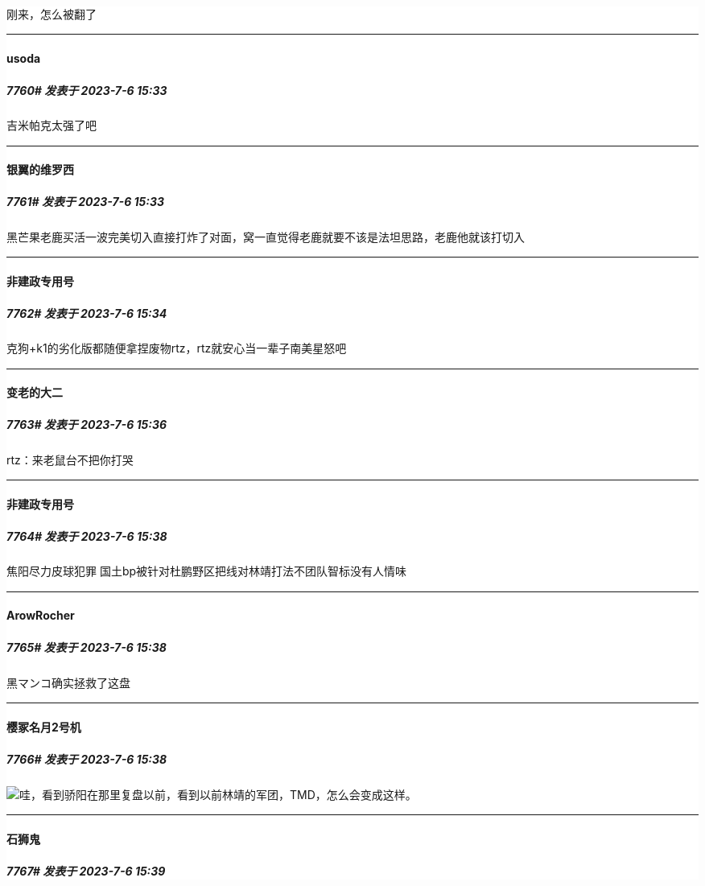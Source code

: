 刚来，怎么被翻了

*****

####  usoda  
##### 7760#       发表于 2023-7-6 15:33

吉米帕克太强了吧

*****

####  银翼的维罗西  
##### 7761#       发表于 2023-7-6 15:33

黑芒果老鹿买活一波完美切入直接打炸了对面，窝一直觉得老鹿就要不该是法坦思路，老鹿他就该打切入


*****

####  非建政专用号  
##### 7762#       发表于 2023-7-6 15:34

克狗+k1的劣化版都随便拿捏废物rtz，rtz就安心当一辈子南美星怒吧

*****

####  变老的大二  
##### 7763#       发表于 2023-7-6 15:36

rtz：来老鼠台不把你打哭

*****

####  非建政专用号  
##### 7764#       发表于 2023-7-6 15:38

焦阳尽力皮球犯罪 国土bp被针对杜鹏野区把线对林靖打法不团队智标没有人情味

*****

####  ArowRocher  
##### 7765#       发表于 2023-7-6 15:38

黑マンコ确实拯救了这盘

*****

####  樱冢名月2号机  
##### 7766#       发表于 2023-7-6 15:38

<img src="https://static.saraba1st.com/image/smiley/face2017/068.png" referrerpolicy="no-referrer">哇，看到骄阳在那里复盘以前，看到以前林靖的军团，TMD，怎么会变成这样。

*****

####  石狮鬼  
##### 7767#       发表于 2023-7-6 15:39
